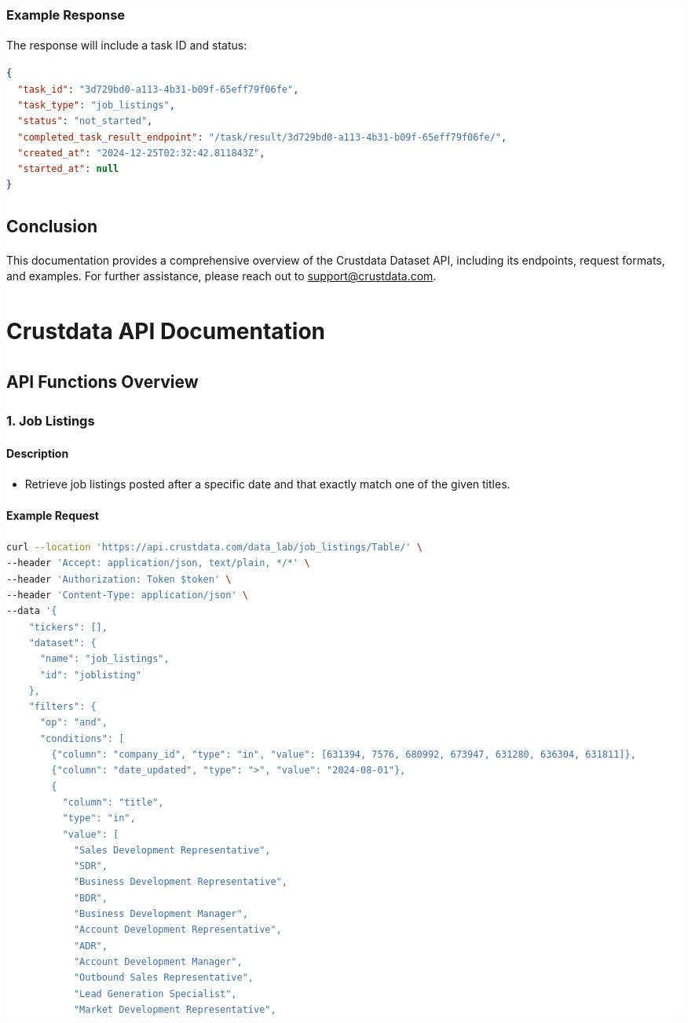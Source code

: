 ### Example Response
The response will include a task ID and status:
```json
{
  "task_id": "3d729bd0-a113-4b31-b09f-65eff79f06fe",
  "task_type": "job_listings",
  "status": "not_started",
  "completed_task_result_endpoint": "/task/result/3d729bd0-a113-4b31-b09f-65eff79f06fe/",
  "created_at": "2024-12-25T02:32:42.811843Z",
  "started_at": null
}
```

## Conclusion
This documentation provides a comprehensive overview of the Crustdata Dataset API, including its endpoints, request formats, and examples. For further assistance, please reach out to support@crustdata.com.

# Crustdata API Documentation

## API Functions Overview

### 1. Job Listings

#### Description
- Retrieve job listings posted after a specific date and that exactly match one of the given titles.

#### Example Request
```bash
curl --location 'https://api.crustdata.com/data_lab/job_listings/Table/' \
--header 'Accept: application/json, text/plain, */*' \
--header 'Authorization: Token $token' \
--header 'Content-Type: application/json' \
--data '{
    "tickers": [],
    "dataset": {
      "name": "job_listings",
      "id": "joblisting"
    },
    "filters": {
      "op": "and",
      "conditions": [
        {"column": "company_id", "type": "in", "value": [631394, 7576, 680992, 673947, 631280, 636304, 631811]},
        {"column": "date_updated", "type": ">", "value": "2024-08-01"},
        {
          "column": "title",
          "type": "in",
          "value": [
            "Sales Development Representative",
            "SDR",
            "Business Development Representative",
            "BDR",
            "Business Development Manager",
            "Account Development Representative",
            "ADR",
            "Account Development Manager",
            "Outbound Sales Representative",
            "Lead Generation Specialist",
            "Market Development Representative",
```
